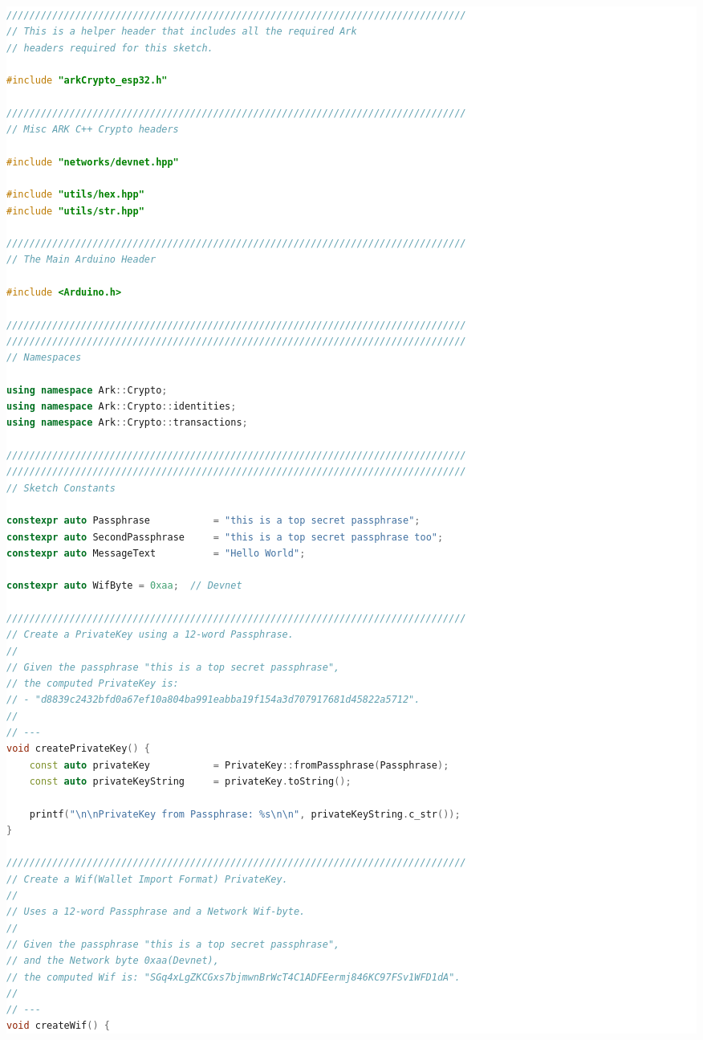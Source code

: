 ```cpp
////////////////////////////////////////////////////////////////////////////////
// This is a helper header that includes all the required Ark
// headers required for this sketch.

#include "arkCrypto_esp32.h"

////////////////////////////////////////////////////////////////////////////////
// Misc ARK C++ Crypto headers

#include "networks/devnet.hpp"

#include "utils/hex.hpp"
#include "utils/str.hpp"

////////////////////////////////////////////////////////////////////////////////
// The Main Arduino Header

#include <Arduino.h>

////////////////////////////////////////////////////////////////////////////////
////////////////////////////////////////////////////////////////////////////////
// Namespaces

using namespace Ark::Crypto;
using namespace Ark::Crypto::identities;
using namespace Ark::Crypto::transactions;

////////////////////////////////////////////////////////////////////////////////
////////////////////////////////////////////////////////////////////////////////
// Sketch Constants

constexpr auto Passphrase           = "this is a top secret passphrase";
constexpr auto SecondPassphrase     = "this is a top secret passphrase too";
constexpr auto MessageText          = "Hello World";

constexpr auto WifByte = 0xaa;  // Devnet

////////////////////////////////////////////////////////////////////////////////
// Create a PrivateKey using a 12-word Passphrase.
//
// Given the passphrase "this is a top secret passphrase",
// the computed PrivateKey is:
// - "d8839c2432bfd0a67ef10a804ba991eabba19f154a3d707917681d45822a5712".
//
// ---
void createPrivateKey() {
    const auto privateKey           = PrivateKey::fromPassphrase(Passphrase);
    const auto privateKeyString     = privateKey.toString();

    printf("\n\nPrivateKey from Passphrase: %s\n\n", privateKeyString.c_str());
}

////////////////////////////////////////////////////////////////////////////////
// Create a Wif(Wallet Import Format) PrivateKey.
//
// Uses a 12-word Passphrase and a Network Wif-byte.
//
// Given the passphrase "this is a top secret passphrase",
// and the Network byte 0xaa(Devnet),
// the computed Wif is: "SGq4xLgZKCGxs7bjmwnBrWcT4C1ADFEermj846KC97FSv1WFD1dA".
//
// --- 
void createWif() {
```